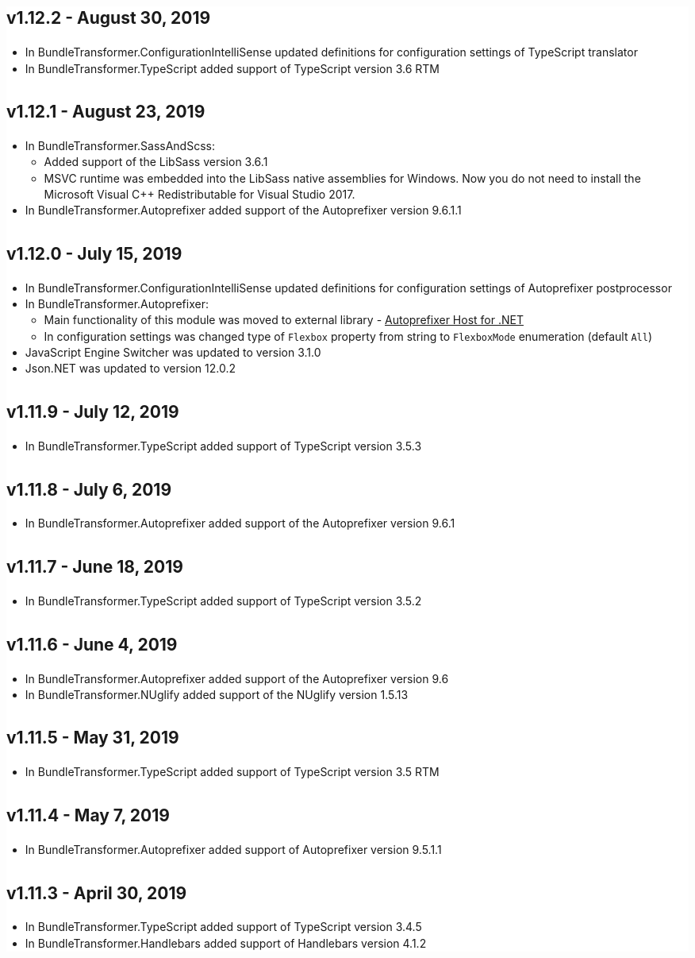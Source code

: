 ## v1.12.2 - August 30, 2019
 * In BundleTransformer.ConfigurationIntelliSense updated definitions for configuration settings of TypeScript translator
 * In BundleTransformer.TypeScript added support of TypeScript version 3.6 RTM

## v1.12.1 - August 23, 2019
 * In BundleTransformer.SassAndScss:
   * Added support of the LibSass version 3.6.1
   * MSVC runtime was embedded into the LibSass native assemblies for Windows. Now you do not need to install the Microsoft Visual C++ Redistributable for Visual Studio 2017.
 * In BundleTransformer.Autoprefixer added support of the Autoprefixer version 9.6.1.1

## v1.12.0 - July 15, 2019
 * In BundleTransformer.ConfigurationIntelliSense updated definitions for configuration settings of Autoprefixer postprocessor
 * In BundleTransformer.Autoprefixer:
   * Main functionality of this module was moved to external library - [Autoprefixer Host for .NET](https://github.com/Taritsyn/AutoprefixerHost)
   * In configuration settings was changed type of `Flexbox` property from string to `FlexboxMode` enumeration (default `All`)
 * JavaScript Engine Switcher was updated to version 3.1.0
 * Json.NET was updated to version 12.0.2

## v1.11.9 - July 12, 2019
 * In BundleTransformer.TypeScript added support of TypeScript version 3.5.3

## v1.11.8 - July 6, 2019
 * In BundleTransformer.Autoprefixer added support of the Autoprefixer version 9.6.1

## v1.11.7 - June 18, 2019
 * In BundleTransformer.TypeScript added support of TypeScript version 3.5.2

## v1.11.6 - June 4, 2019
 * In BundleTransformer.Autoprefixer added support of the Autoprefixer version 9.6
 * In BundleTransformer.NUglify added support of the NUglify version 1.5.13

## v1.11.5 - May 31, 2019
 * In BundleTransformer.TypeScript added support of TypeScript version 3.5 RTM

## v1.11.4 - May 7, 2019
 * In BundleTransformer.Autoprefixer added support of Autoprefixer version 9.5.1.1

## v1.11.3 - April 30, 2019
 * In BundleTransformer.TypeScript added support of TypeScript version 3.4.5
 * In BundleTransformer.Handlebars added support of Handlebars version 4.1.2
